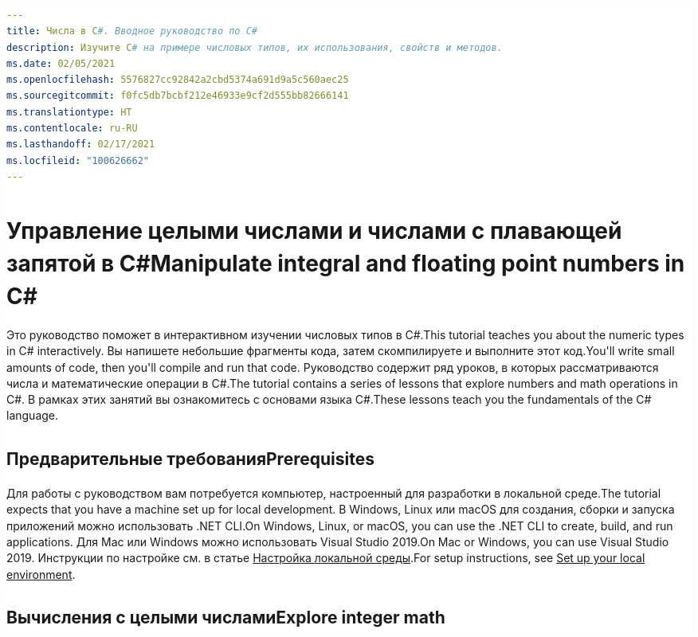 ```yaml
---
title: Числа в C#. Вводное руководство по C#
description: Изучите C# на примере числовых типов, их использования, свойств и методов.
ms.date: 02/05/2021
ms.openlocfilehash: 5576827cc92842a2cbd5374a691d9a5c560aec25
ms.sourcegitcommit: f0fc5db7bcbf212e46933e9cf2d555bb82666141
ms.translationtype: HT
ms.contentlocale: ru-RU
ms.lasthandoff: 02/17/2021
ms.locfileid: "100626662"
---
```

# <a name="manipulate-integral-and-floating-point-numbers-in-c"></a><span data-ttu-id="5dbb5-103">Управление целыми числами и числами с плавающей запятой в C\#</span><span class="sxs-lookup"><span data-stu-id="5dbb5-103">Manipulate integral and floating point numbers in C\#</span></span>

<span data-ttu-id="5dbb5-104">Это руководство поможет в интерактивном изучении числовых типов в C#.</span><span class="sxs-lookup"><span data-stu-id="5dbb5-104">This tutorial teaches you about the numeric types in C# interactively.</span></span> <span data-ttu-id="5dbb5-105">Вы напишете небольшие фрагменты кода, затем скомпилируете и выполните этот код.</span><span class="sxs-lookup"><span data-stu-id="5dbb5-105">You'll write small amounts of code, then you'll compile and run that code.</span></span> <span data-ttu-id="5dbb5-106">Руководство содержит ряд уроков, в которых рассматриваются числа и математические операции в C#.</span><span class="sxs-lookup"><span data-stu-id="5dbb5-106">The tutorial contains a series of lessons that explore numbers and math operations in C#.</span></span> <span data-ttu-id="5dbb5-107">В рамках этих занятий вы ознакомитесь с основами языка C#.</span><span class="sxs-lookup"><span data-stu-id="5dbb5-107">These lessons teach you the fundamentals of the C# language.</span></span>

## <a name="prerequisites"></a><span data-ttu-id="5dbb5-108">Предварительные требования</span><span class="sxs-lookup"><span data-stu-id="5dbb5-108">Prerequisites</span></span>

<span data-ttu-id="5dbb5-109">Для работы с руководством вам потребуется компьютер, настроенный для разработки в локальной среде.</span><span class="sxs-lookup"><span data-stu-id="5dbb5-109">The tutorial expects that you have a machine set up for local development.</span></span> <span data-ttu-id="5dbb5-110">В Windows, Linux или macOS для создания, сборки и запуска приложений можно использовать .NET CLI.</span><span class="sxs-lookup"><span data-stu-id="5dbb5-110">On Windows, Linux, or macOS, you can use the .NET CLI to create, build, and run applications.</span></span> <span data-ttu-id="5dbb5-111">Для Mac или Windows можно использовать Visual Studio 2019.</span><span class="sxs-lookup"><span data-stu-id="5dbb5-111">On Mac or Windows, you can use Visual Studio 2019.</span></span> <span data-ttu-id="5dbb5-112">Инструкции по настройке см. в статье [Настройка локальной среды](local-environment.md).</span><span class="sxs-lookup"><span data-stu-id="5dbb5-112">For setup instructions, see [Set up your local environment](local-environment.md).</span></span>

## <a name="explore-integer-math"></a><span data-ttu-id="5dbb5-113">Вычисления с целыми числами</span><span class="sxs-lookup"><span data-stu-id="5dbb5-113">Explore integer math</span></span>
